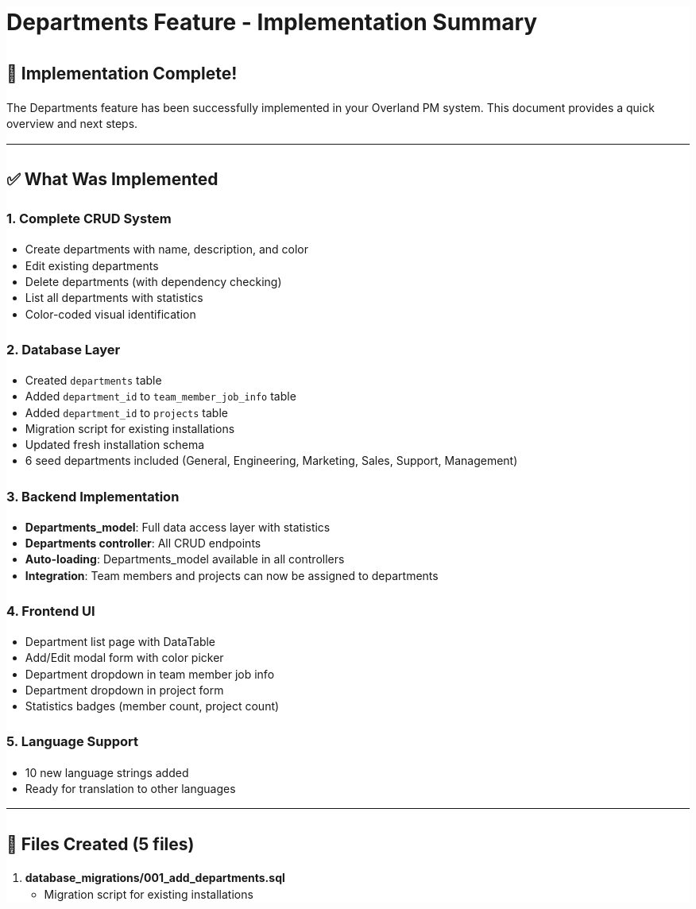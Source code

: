 # Departments Feature - Implementation Summary

## 🎉 Implementation Complete!

The Departments feature has been successfully implemented in your Overland PM system. This document provides a quick overview and next steps.

---

## ✅ What Was Implemented

### 1. **Complete CRUD System**
- Create departments with name, description, and color
- Edit existing departments
- Delete departments (with dependency checking)
- List all departments with statistics
- Color-coded visual identification

### 2. **Database Layer**
- Created `departments` table
- Added `department_id` to `team_member_job_info` table
- Added `department_id` to `projects` table
- Migration script for existing installations
- Updated fresh installation schema
- 6 seed departments included (General, Engineering, Marketing, Sales, Support, Management)

### 3. **Backend Implementation**
- **Departments_model**: Full data access layer with statistics
- **Departments controller**: All CRUD endpoints
- **Auto-loading**: Departments_model available in all controllers
- **Integration**: Team members and projects can now be assigned to departments

### 4. **Frontend UI**
- Department list page with DataTable
- Add/Edit modal form with color picker
- Department dropdown in team member job info
- Department dropdown in project form
- Statistics badges (member count, project count)

### 5. **Language Support**
- 10 new language strings added
- Ready for translation to other languages

---

## 📁 Files Created (5 files)

1. **database_migrations/001_add_departments.sql**
   - Migration script for existing installations
   